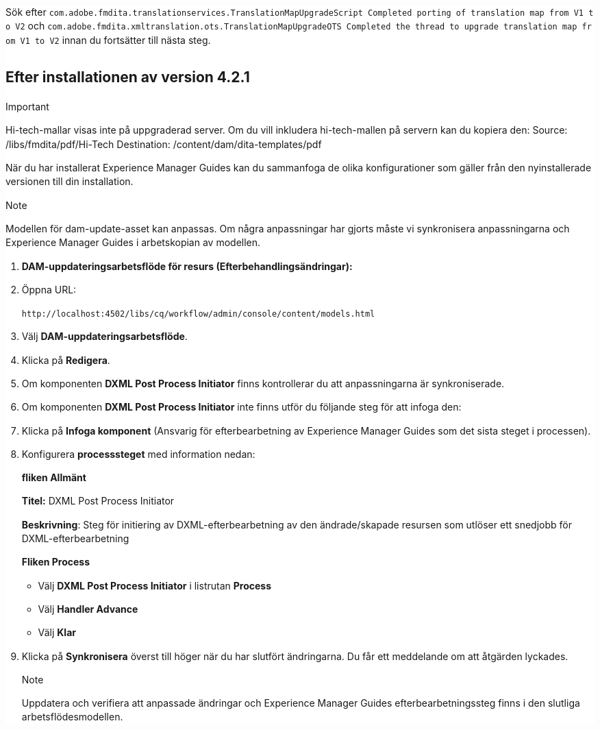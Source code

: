 
Sök efter `com.adobe.fmdita.translationservices.TranslationMapUpgradeScript Completed porting of translation map from V1 to V2` och `com.adobe.fmdita.xmltranslation.ots.TranslationMapUpgradeOTS Completed the thread to upgrade translation map from V1 to V2` innan du fortsätter till nästa steg.



## Efter installationen av version 4.2.1

>[!IMPORTANT]
>
> Hi-tech-mallar visas inte på uppgraderad server. Om du vill inkludera hi-tech-mallen på servern kan du kopiera den: Source: /libs/fmdita/pdf/Hi-Tech Destination: /content/dam/dita-templates/pdf

När du har installerat Experience Manager Guides kan du sammanfoga de olika konfigurationer som gäller från den nyinstallerade versionen till din installation.

>[!NOTE]
>
> Modellen för dam-update-asset kan anpassas. Om några anpassningar har gjorts måste vi synkronisera anpassningarna och Experience Manager Guides i arbetskopian av modellen.

1. **DAM-uppdateringsarbetsflöde för resurs \(Efterbehandlingsändringar\):**

1. Öppna URL:

   ```http
   http://localhost:4502/libs/cq/workflow/admin/console/content/models.html
   ```

1. Välj **DAM-uppdateringsarbetsflöde**.
1. Klicka på **Redigera**.
1. Om komponenten **DXML Post Process Initiator** finns kontrollerar du att anpassningarna är synkroniserade.
1. Om komponenten **DXML Post Process Initiator** inte finns utför du följande steg för att infoga den:

1. Klicka på **Infoga komponent** \(Ansvarig för efterbearbetning av Experience Manager Guides som det sista steget i processen\).
1. Konfigurera **processsteget** med information nedan:

   **fliken Allmänt**

   **Titel:** DXML Post Process Initiator

   **Beskrivning**: Steg för initiering av DXML-efterbearbetning av den ändrade/skapade resursen som utlöser ett snedjobb för DXML-efterbearbetning

   **Fliken Process**

   - Välj **DXML Post Process Initiator** i listrutan **Process**

   - Välj **Handler Advance**

   - Välj **Klar**

1. Klicka på **Synkronisera** överst till höger när du har slutfört ändringarna. Du får ett meddelande om att åtgärden lyckades.

   >[!NOTE]
   >
   > Uppdatera och verifiera att anpassade ändringar och Experience Manager Guides efterbearbetningssteg finns i den slutliga arbetsflödesmodellen.
